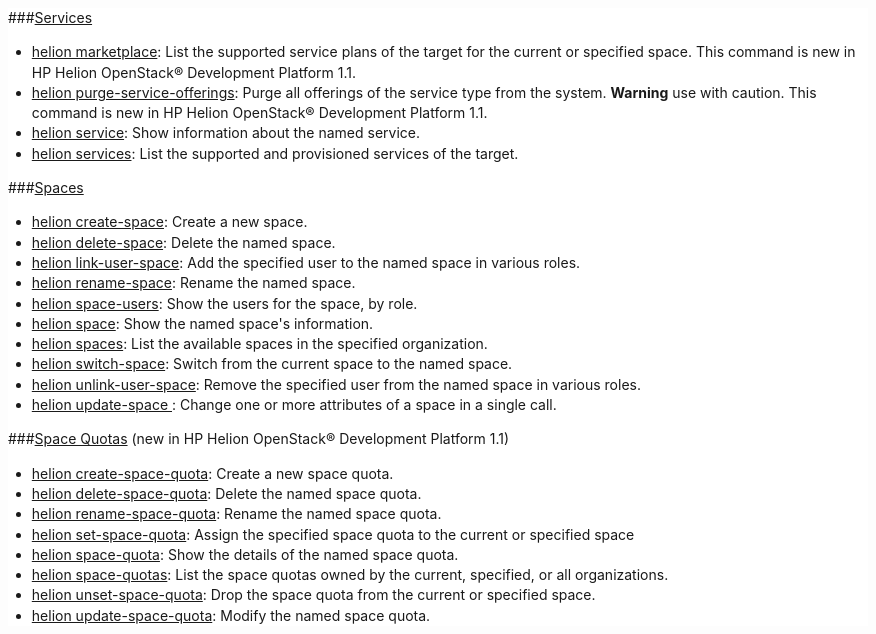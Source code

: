 ###[Services](/helion/devplatform/als/user/reference/client-ref/services/)
- [helion marketplace](/helion/devplatform/als/user/reference/client-ref/services/#command-marketplace): List the supported service plans of the target for the current or specified space. This command is new in HP Helion OpenStack&#174; Development Platform 1.1. 
- [helion purge-service-offerings](/helion/devplatform/als/user/reference/client-ref/services/#command-purge-service-offerings): Purge all offerings of the service type from the system. **Warning** use with caution.  This command is new in HP Helion OpenStack&#174; Development Platform 1.1. 
- [helion service](/helion/devplatform/als/user/reference/client-ref/services/#command-service): Show information about the named service.
- [helion services](/helion/devplatform/als/user/reference/client-ref/services/#command-services): List the supported and provisioned services of the target.

###[Spaces](/helion/devplatform/als/user/reference/client-ref/spaces/)
- [helion create-space](/helion/devplatform/als/user/reference/client-ref/spaces/#command-create-space): Create a new space.
- [helion delete-space](/helion/devplatform/als/user/reference/client-ref/spaces/#command-delete-space): Delete the named space.
- [helion link-user-space](/helion/devplatform/als/user/reference/client-ref/spaces/#command-link-user-space): Add the specified user to the named space in various roles. 
- [helion rename-space](/helion/devplatform/als/user/reference/client-ref/spaces/#command-rename-space): Rename the named space.
- [helion space-users](/helion/devplatform/als/user/reference/client-ref/spaces/#command-space-users): Show the users for the space, by role.
- [helion space](/helion/devplatform/als/user/reference/client-ref/spaces/#command-space): Show the named space's information. 	
- [helion spaces](/helion/devplatform/als/user/reference/client-ref/spaces/#command-spaces): List the available spaces in the specified organization.
- [helion switch-space](/helion/devplatform/als/user/reference/client-ref/spaces/#command-switch-space): Switch from the current space to the named space. 
- [helion unlink-user-space](/helion/devplatform/als/user/reference/client-ref/spaces/#command-unlink-user-space): Remove the specified user from the named space in various roles.
- [helion update-space ](/helion/devplatform/als/user/reference/client-ref/spaces/#command-update-space): Change one or more attributes of a space in a single call.

###[Space Quotas](/helion/devplatform/als/user/reference/client-ref/spacequotas/) (new in HP Helion OpenStack&#174; Development Platform 1.1)
- [helion create-space-quota](/helion/devplatform/als/user/reference/client-ref/spacequotas/#command-create-space-quota): Create a new space quota. 
- [helion delete-space-quota](/helion/devplatform/als/user/reference/client-ref/spacequotas/#command-delete-space-quota): Delete the named space quota. 
- [helion rename-space-quota](/helion/devplatform/als/user/reference/client-ref/spacequotas/#command-rename-space-quota): Rename the named space quota.
- [helion set-space-quota](/helion/devplatform/als/user/reference/client-ref/spacequotas/#command-set-space-quota): Assign the specified space quota to the current or specified space
- [helion space-quota](/helion/devplatform/als/user/reference/client-ref/spacequotas/#command-space-quota): Show the details of the named space quota. 
- [helion space-quotas](/helion/devplatform/als/user/reference/client-ref/spacequotas/#command-space-quotas): List the space quotas owned by the current, specified, or all organizations.
- [helion unset-space-quota](/helion/devplatform/als/user/reference/client-ref/spacequotas/#command-unset-space-quota): Drop the space quota from the current or specified space.
- [helion update-space-quota](/helion/devplatform/als/user/reference/client-ref/spacequotas/#command-update-space-quota): Modify the named space quota.
